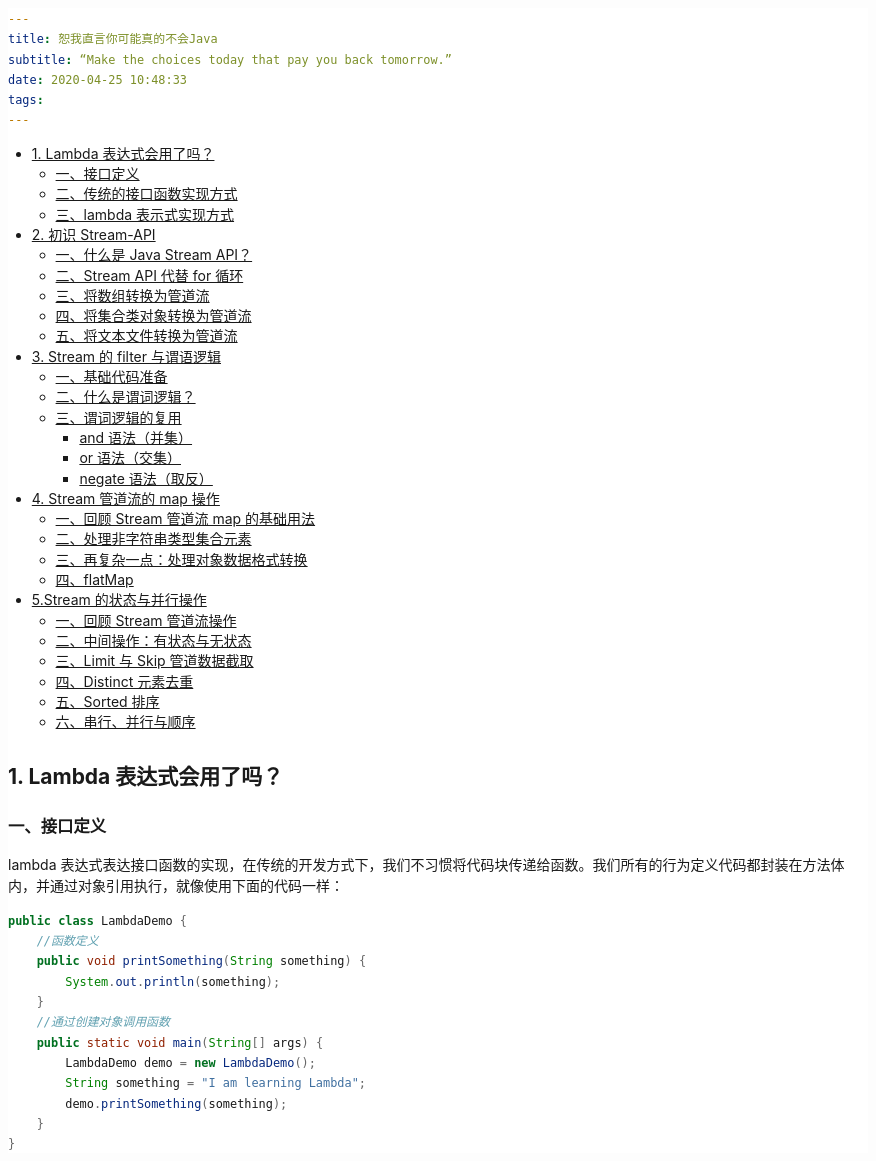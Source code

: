 ```yaml
---
title: 恕我直言你可能真的不会Java
subtitle: “Make the choices today that pay you back tomorrow.”
date: 2020-04-25 10:48:33
tags:
---
```




- [1. Lambda 表达式会用了吗？](#1-lambda-表达式会用了吗)
  - [一、接口定义](#一接口定义)
  - [二、传统的接口函数实现方式](#二传统的接口函数实现方式)
  - [三、lambda 表示式实现方式](#三lambda-表示式实现方式)
- [2. 初识 Stream-API](#2-初识-stream-api)
  - [一、什么是 Java Stream API？](#一什么是-java-stream-api)
  - [二、Stream API 代替 for 循环](#二stream-api-代替-for-循环)
  - [三、将数组转换为管道流](#三将数组转换为管道流)
  - [四、将集合类对象转换为管道流](#四将集合类对象转换为管道流)
  - [五、将文本文件转换为管道流](#五将文本文件转换为管道流)
- [3. Stream 的 filter 与谓语逻辑](#3-stream-的-filter-与谓语逻辑)
  - [一、基础代码准备](#一基础代码准备)
  - [二、什么是谓词逻辑？](#二什么是谓词逻辑)
  - [三、谓词逻辑的复用](#三谓词逻辑的复用)
    - [and 语法（并集）](#and-语法并集)
    - [or 语法（交集）](#or-语法交集)
    - [negate 语法（取反）](#negate-语法取反)
- [4. Stream 管道流的 map 操作](#4-stream-管道流的-map-操作)
  - [一、回顾 Stream 管道流 map 的基础用法](#一回顾-stream-管道流-map-的基础用法)
  - [二、处理非字符串类型集合元素](#二处理非字符串类型集合元素)
  - [三、再复杂一点：处理对象数据格式转换](#三再复杂一点处理对象数据格式转换)
  - [四、flatMap](#四flatmap)
- [5.Stream 的状态与并行操作](#5stream-的状态与并行操作)
  - [一、回顾 Stream 管道流操作](#一回顾-stream-管道流操作)
  - [二、中间操作：有状态与无状态](#二中间操作有状态与无状态)
  - [三、Limit 与 Skip 管道数据截取](#三limit-与-skip-管道数据截取)
  - [四、Distinct 元素去重](#四distinct-元素去重)
  - [五、Sorted 排序](#五sorted-排序)
  - [六、串行、并行与顺序](#六串行并行与顺序)



## 1. Lambda 表达式会用了吗？

### 一、接口定义

lambda 表达式表达接口函数的实现，在传统的开发方式下，我们不习惯将代码块传递给函数。我们所有的行为定义代码都封装在方法体内，并通过对象引用执行，就像使用下面的代码一样：

```java
public class LambdaDemo {
    //函数定义
    public void printSomething(String something) {
        System.out.println(something);
    }
    //通过创建对象调用函数
    public static void main(String[] args) {
        LambdaDemo demo = new LambdaDemo();
        String something = "I am learning Lambda";
        demo.printSomething(something);
    }
}
```

